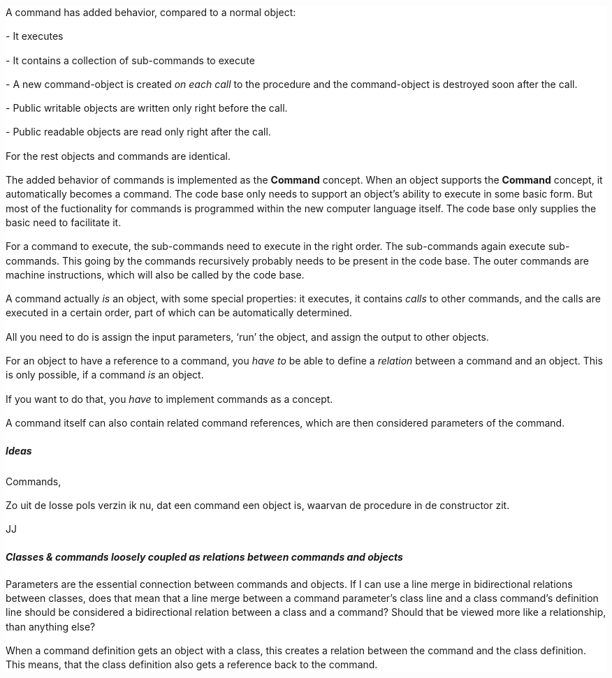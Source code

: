 A command has added behavior, compared to a normal object:

\- It executes

\- It contains a collection of sub-commands to execute

\- A new command-object is created *on each call* to the procedure and the command-object is destroyed soon after the call.

\- Public writable objects are written only right before the call.

\- Public readable objects are read only right after the call.

For the rest objects and commands are identical.

The added behavior of commands is implemented as the **Command** concept. When an object supports the **Command** concept, it automatically becomes a command. The code base only needs to support an object’s ability to execute in some basic form. But most of the fuctionality for commands is programmed within the new computer language itself. The code base only supplies the basic need to facilitate it.

For a command to execute, the sub-commands need to execute in the right order. The sub-commands again execute sub-commands. This going by the commands recursively probably needs to be present in the code base. The outer commands are machine instructions, which will also be called by the code base.

A command actually *is* an object, with some special properties: it executes, it contains *calls* to other commands, and the calls are executed in a certain order, part of which can be automatically determined.

All you need to do is assign the input parameters, ‘run’ the object, and assign the output to other objects.

For an object to have a reference to a command, you *have to* be able to define a *relation* between a command and an object. This is only possible, if a command *is* an object.

If you want to do that, you *have* to implement commands as a concept.

A command itself can also contain related command references, which are then considered parameters of the command.
##### **Ideas**
Commands,

Zo uit de losse pols verzin ik nu, dat een command een object is, waarvan de procedure in de constructor zit.



JJ
#### ***Classes & commands loosely coupled as relations between commands and objects***
Parameters are the essential connection between commands and objects. If I can use a line merge in bidirectional relations between classes, does that mean that a line merge between a command parameter’s class line and a class command’s definition line should be considered a bidirectional relation between a class and a command? Should that be viewed more like a relationship, than anything else?

When a command definition gets an object with a class, this creates a relation between the command and the class definition. This means, that the class definition also gets a reference back to the command.
